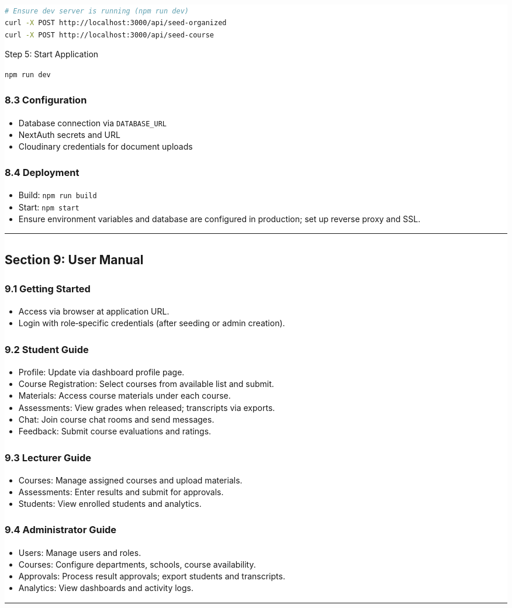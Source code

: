 ```bash
# Ensure dev server is running (npm run dev)
curl -X POST http://localhost:3000/api/seed-organized
curl -X POST http://localhost:3000/api/seed-course
```

Step 5: Start Application

```bash
npm run dev
```

### 8.3 Configuration

- Database connection via `DATABASE_URL`
- NextAuth secrets and URL
- Cloudinary credentials for document uploads

### 8.4 Deployment

- Build: `npm run build`
- Start: `npm start`
- Ensure environment variables and database are configured in production; set up reverse proxy and SSL.

---

## Section 9: User Manual

### 9.1 Getting Started

- Access via browser at application URL.
- Login with role‑specific credentials (after seeding or admin creation).

### 9.2 Student Guide

- Profile: Update via dashboard profile page.
- Course Registration: Select courses from available list and submit.
- Materials: Access course materials under each course.
- Assessments: View grades when released; transcripts via exports.
- Chat: Join course chat rooms and send messages.
- Feedback: Submit course evaluations and ratings.

### 9.3 Lecturer Guide

- Courses: Manage assigned courses and upload materials.
- Assessments: Enter results and submit for approvals.
- Students: View enrolled students and analytics.

### 9.4 Administrator Guide

- Users: Manage users and roles.
- Courses: Configure departments, schools, course availability.
- Approvals: Process result approvals; export students and transcripts.
- Analytics: View dashboards and activity logs.

---